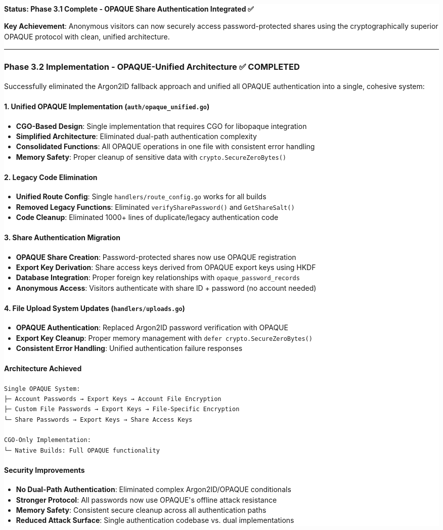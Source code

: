 **Status: Phase 3.1 Complete - OPAQUE Share Authentication Integrated ✅**

**Key Achievement**: Anonymous visitors can now securely access password-protected shares using the cryptographically superior OPAQUE protocol with clean, unified architecture.

---

### Phase 3.2 Implementation - OPAQUE-Unified Architecture ✅ COMPLETED

Successfully eliminated the Argon2ID fallback approach and unified all OPAQUE authentication into a single, cohesive system:

#### 1. Unified OPAQUE Implementation (`auth/opaque_unified.go`)
- **CGO-Based Design**: Single implementation that requires CGO for libopaque integration
- **Simplified Architecture**: Eliminated dual-path authentication complexity
- **Consolidated Functions**: All OPAQUE operations in one file with consistent error handling
- **Memory Safety**: Proper cleanup of sensitive data with `crypto.SecureZeroBytes()`

#### 2. Legacy Code Elimination
- **Unified Route Config**: Single `handlers/route_config.go` works for all builds
- **Removed Legacy Functions**: Eliminated `verifySharePassword()` and `GetShareSalt()`
- **Code Cleanup**: Eliminated 1000+ lines of duplicate/legacy authentication code

#### 3. Share Authentication Migration
- **OPAQUE Share Creation**: Password-protected shares now use OPAQUE registration
- **Export Key Derivation**: Share access keys derived from OPAQUE export keys using HKDF
- **Database Integration**: Proper foreign key relationships with `opaque_password_records`
- **Anonymous Access**: Visitors authenticate with share ID + password (no account needed)

#### 4. File Upload System Updates (`handlers/uploads.go`)
- **OPAQUE Authentication**: Replaced Argon2ID password verification with OPAQUE
- **Export Key Cleanup**: Proper memory management with `defer crypto.SecureZeroBytes()`
- **Consistent Error Handling**: Unified authentication failure responses

#### Architecture Achieved
```
Single OPAQUE System:
├─ Account Passwords → Export Keys → Account File Encryption
├─ Custom File Passwords → Export Keys → File-Specific Encryption  
└─ Share Passwords → Export Keys → Share Access Keys

CGO-Only Implementation:
└─ Native Builds: Full OPAQUE functionality
```

#### Security Improvements
- **No Dual-Path Authentication**: Eliminated complex Argon2ID/OPAQUE conditionals
- **Stronger Protocol**: All passwords now use OPAQUE's offline attack resistance
- **Memory Safety**: Consistent secure cleanup across all authentication paths
- **Reduced Attack Surface**: Single authentication codebase vs. dual implementations
